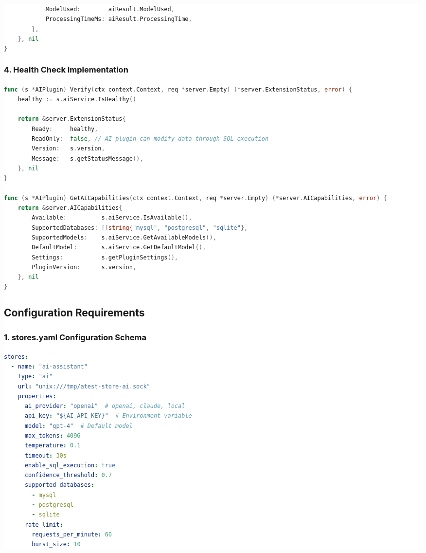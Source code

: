 ```go
            ModelUsed:        aiResult.ModelUsed,
            ProcessingTimeMs: aiResult.ProcessingTime,
        },
    }, nil
}
```

### 4. Health Check Implementation

```go
func (s *AIPlugin) Verify(ctx context.Context, req *server.Empty) (*server.ExtensionStatus, error) {
    healthy := s.aiService.IsHealthy()
    
    return &server.ExtensionStatus{
        Ready:     healthy,
        ReadOnly:  false, // AI plugin can modify data through SQL execution
        Version:   s.version,
        Message:   s.getStatusMessage(),
    }, nil
}

func (s *AIPlugin) GetAICapabilities(ctx context.Context, req *server.Empty) (*server.AICapabilities, error) {
    return &server.AICapabilities{
        Available:          s.aiService.IsAvailable(),
        SupportedDatabases: []string{"mysql", "postgresql", "sqlite"},
        SupportedModels:    s.aiService.GetAvailableModels(),
        DefaultModel:       s.aiService.GetDefaultModel(),
        Settings:           s.getPluginSettings(),
        PluginVersion:      s.version,
    }, nil
}
```

## Configuration Requirements

### 1. stores.yaml Configuration Schema

```yaml
stores:
  - name: "ai-assistant"
    type: "ai"
    url: "unix:///tmp/atest-store-ai.sock"
    properties:
      ai_provider: "openai"  # openai, claude, local
      api_key: "${AI_API_KEY}"  # Environment variable
      model: "gpt-4"  # Default model
      max_tokens: 4096
      temperature: 0.1
      timeout: 30s
      enable_sql_execution: true
      confidence_threshold: 0.7
      supported_databases:
        - mysql
        - postgresql
        - sqlite
      rate_limit:
        requests_per_minute: 60
        burst_size: 10
```
